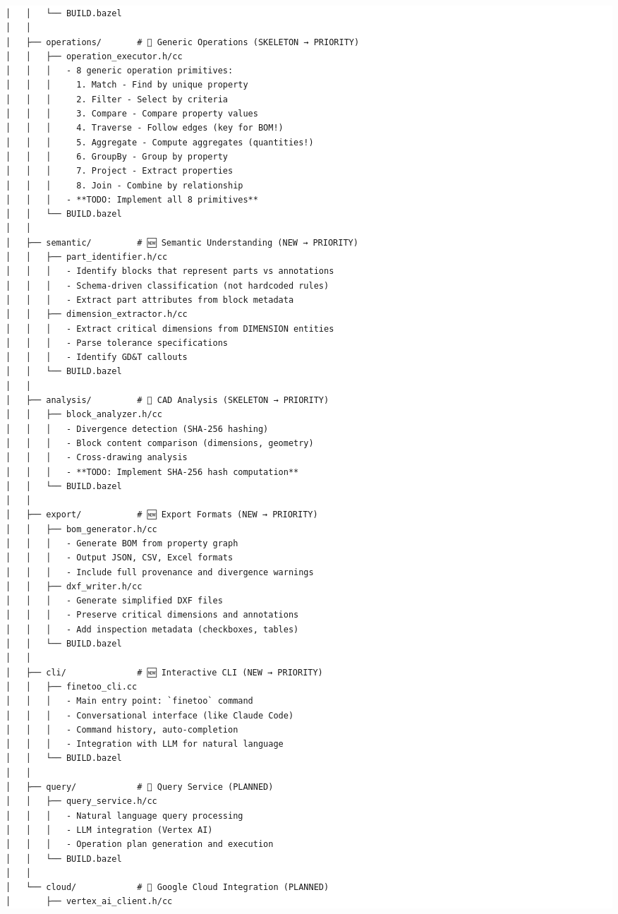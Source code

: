 ```
│   │   └── BUILD.bazel
│   │
│   ├── operations/       # 🚧 Generic Operations (SKELETON → PRIORITY)
│   │   ├── operation_executor.h/cc
│   │   │   - 8 generic operation primitives:
│   │   │     1. Match - Find by unique property
│   │   │     2. Filter - Select by criteria
│   │   │     3. Compare - Compare property values
│   │   │     4. Traverse - Follow edges (key for BOM!)
│   │   │     5. Aggregate - Compute aggregates (quantities!)
│   │   │     6. GroupBy - Group by property
│   │   │     7. Project - Extract properties
│   │   │     8. Join - Combine by relationship
│   │   │   - **TODO: Implement all 8 primitives**
│   │   └── BUILD.bazel
│   │
│   ├── semantic/         # 🆕 Semantic Understanding (NEW → PRIORITY)
│   │   ├── part_identifier.h/cc
│   │   │   - Identify blocks that represent parts vs annotations
│   │   │   - Schema-driven classification (not hardcoded rules)
│   │   │   - Extract part attributes from block metadata
│   │   ├── dimension_extractor.h/cc
│   │   │   - Extract critical dimensions from DIMENSION entities
│   │   │   - Parse tolerance specifications
│   │   │   - Identify GD&T callouts
│   │   └── BUILD.bazel
│   │
│   ├── analysis/         # 🚧 CAD Analysis (SKELETON → PRIORITY)
│   │   ├── block_analyzer.h/cc
│   │   │   - Divergence detection (SHA-256 hashing)
│   │   │   - Block content comparison (dimensions, geometry)
│   │   │   - Cross-drawing analysis
│   │   │   - **TODO: Implement SHA-256 hash computation**
│   │   └── BUILD.bazel
│   │
│   ├── export/           # 🆕 Export Formats (NEW → PRIORITY)
│   │   ├── bom_generator.h/cc
│   │   │   - Generate BOM from property graph
│   │   │   - Output JSON, CSV, Excel formats
│   │   │   - Include full provenance and divergence warnings
│   │   ├── dxf_writer.h/cc
│   │   │   - Generate simplified DXF files
│   │   │   - Preserve critical dimensions and annotations
│   │   │   - Add inspection metadata (checkboxes, tables)
│   │   └── BUILD.bazel
│   │
│   ├── cli/              # 🆕 Interactive CLI (NEW → PRIORITY)
│   │   ├── finetoo_cli.cc
│   │   │   - Main entry point: `finetoo` command
│   │   │   - Conversational interface (like Claude Code)
│   │   │   - Command history, auto-completion
│   │   │   - Integration with LLM for natural language
│   │   └── BUILD.bazel
│   │
│   ├── query/            # 🔮 Query Service (PLANNED)
│   │   ├── query_service.h/cc
│   │   │   - Natural language query processing
│   │   │   - LLM integration (Vertex AI)
│   │   │   - Operation plan generation and execution
│   │   └── BUILD.bazel
│   │
│   └── cloud/            # 🔮 Google Cloud Integration (PLANNED)
│       ├── vertex_ai_client.h/cc
```